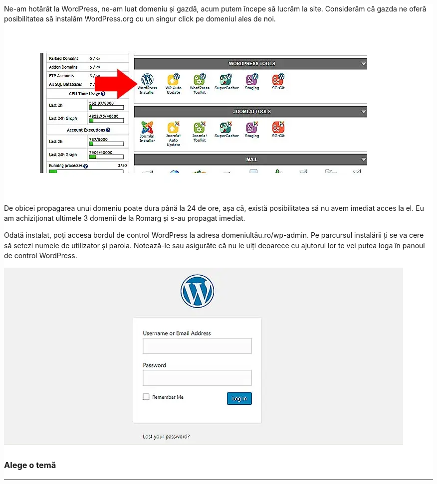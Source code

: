 <span class="drop-caps">N</span>e-am hotărât la WordPress, ne-am luat domeniu și gazdă, acum putem începe să lucrăm la site. Considerăm că gazda ne oferă posibilitatea să instalăm WordPress.org cu un singur click pe domeniul ales de noi.

<img src="/assets/images/internet/faciunsite/wordpress-instaler.webp" alt="{{ page.title }}">

De obicei propagarea unui domeniu poate dura până la 24 de ore, așa că, există posibilitatea să nu avem imediat acces la el. Eu am achiziționat ultimele 3 domenii de la Romarg și s-au propagat imediat.

Odată instalat, poți accesa bordul de control WordPress la adresa domeniultău.ro/wp-admin. Pe parcursul instalării ți se va cere să setezi numele de utilizator și parola. Notează-le sau asigurăte că nu le uiți deoarece cu ajutorul lor te vei putea loga în panoul de control WordPress.

<img src="/assets/images/internet/faciunsite/login.webp" alt="{{ page.title }}">

### Alege o temă
---
